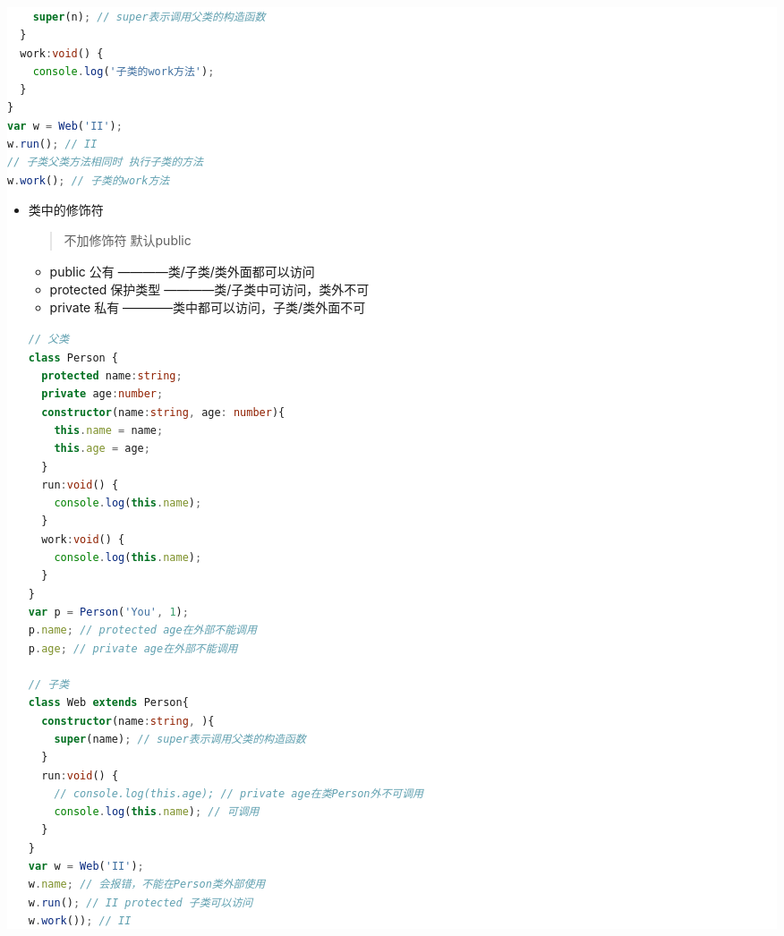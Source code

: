   ```ts
      super(n); // super表示调用父类的构造函数
    }
    work:void() {
      console.log('子类的work方法');
    }
  }  
  var w = Web('II');
  w.run(); // II
  // 子类父类方法相同时 执行子类的方法
  w.work(); // 子类的work方法
  ```

- 类中的修饰符
  > 不加修饰符 默认public
  - public 公有 ————类/子类/类外面都可以访问
  - protected 保护类型 ————类/子类中可访问，类外不可
  - private 私有 ————类中都可以访问，子类/类外面不可

  ```ts
  // 父类
  class Person {
    protected name:string;
    private age:number;
    constructor(name:string, age: number){
      this.name = name;
      this.age = age;
    }
    run:void() {
      console.log(this.name);
    }
    work:void() {
      console.log(this.name);
    }
  }
  var p = Person('You', 1);
  p.name; // protected age在外部不能调用
  p.age; // private age在外部不能调用

  // 子类
  class Web extends Person{
    constructor(name:string, ){
      super(name); // super表示调用父类的构造函数
    }
    run:void() {
      // console.log(this.age); // private age在类Person外不可调用
      console.log(this.name); // 可调用
    }
  }  
  var w = Web('II');
  w.name; // 会报错，不能在Person类外部使用
  w.run(); // II protected 子类可以访问
  w.work()); // II
  ```
